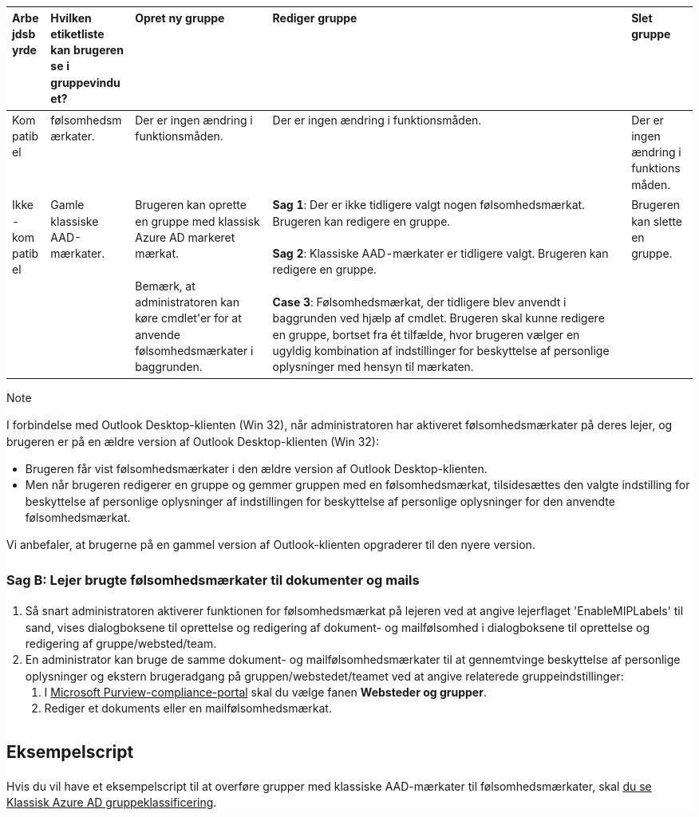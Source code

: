 |Arbejdsbyrde|Hvilken etiketliste kan brugeren se i gruppevinduet?|Opret ny gruppe |Rediger gruppe |Slet gruppe |
|:-------|:-------|:--------|:--------|:--------|   
|Kompatibel   |følsomhedsmærkater. |Der er ingen ændring i funktionsmåden. |Der er ingen ændring i funktionsmåden. |Der er ingen ændring i funktionsmåden. |
|Ikke-kompatibel |Gamle klassiske AAD-mærkater. |Brugeren kan oprette en gruppe med klassisk Azure AD markeret mærkat. <br><br>Bemærk, at administratoren kan køre cmdlet'er for at anvende følsomhedsmærkater i baggrunden. |**Sag 1**: Der er ikke tidligere valgt nogen følsomhedsmærkat. Brugeren kan redigere en gruppe.<br><br> **Sag 2**: Klassiske AAD-mærkater er tidligere valgt. Brugeren kan redigere en gruppe.<br><br> **Case 3**: Følsomhedsmærkat, der tidligere blev anvendt i baggrunden ved hjælp af cmdlet. Brugeren skal kunne redigere en gruppe, bortset fra ét tilfælde, hvor brugeren vælger en ugyldig kombination af indstillinger for beskyttelse af personlige oplysninger med hensyn til mærkaten. |Brugeren kan slette en gruppe. |

> [!NOTE]
> I forbindelse med Outlook Desktop-klienten (Win 32), når administratoren har aktiveret følsomhedsmærkater på deres lejer, og brugeren er på en ældre version af Outlook Desktop-klienten (Win 32):
>
> - Brugeren får vist følsomhedsmærkater i den ældre version af Outlook Desktop-klienten.
> - Men når brugeren redigerer en gruppe og gemmer gruppen med en følsomhedsmærkat, tilsidesættes den valgte indstilling for beskyttelse af personlige oplysninger af indstillingen for beskyttelse af personlige oplysninger for den anvendte følsomhedsmærkat.
>
> Vi anbefaler, at brugerne på en gammel version af Outlook-klienten opgraderer til den nyere version.

### <a name="case-b-tenant-used-sensitivity-labels-for-documents-and-emails"></a>Sag B: Lejer brugte følsomhedsmærkater til dokumenter og mails

1. Så snart administratoren aktiverer funktionen for følsomhedsmærkat på lejeren ved at angive lejerflaget 'EnableMIPLabels' til sand, vises dialogboksene til oprettelse og redigering af dokument- og mailfølsomhed i dialogboksene til oprettelse og redigering af gruppe/websted/team.
2. En administrator kan bruge de samme dokument- og mailfølsomhedsmærkater til at gennemtvinge beskyttelse af personlige oplysninger og ekstern brugeradgang på gruppen/webstedet/teamet ved at angive relaterede gruppeindstillinger:
    1. I [Microsoft Purview-compliance-portal](https://compliance.microsoft.com) skal du vælge fanen **Websteder og grupper**.
    2. Rediger et dokuments eller en mailfølsomhedsmærkat.

## <a name="sample-script"></a>Eksempelscript

Hvis du vil have et eksempelscript til at overføre grupper med klassiske AAD-mærkater til følsomhedsmærkater, skal [du se Klassisk Azure AD gruppeklassificering](./sensitivity-labels-teams-groups-sites.md#classic-azure-ad-group-classification).
